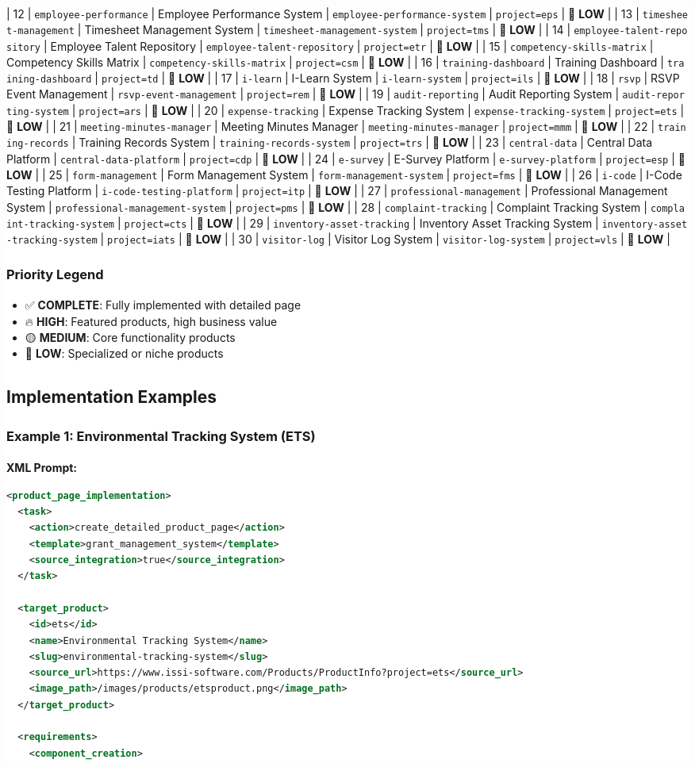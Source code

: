 | 12 | `employee-performance` | Employee Performance System | `employee-performance-system` | `project=eps` | 🔶 **LOW** |
| 13 | `timesheet-management` | Timesheet Management System | `timesheet-management-system` | `project=tms` | 🔶 **LOW** |
| 14 | `employee-talent-repository` | Employee Talent Repository | `employee-talent-repository` | `project=etr` | 🔶 **LOW** |
| 15 | `competency-skills-matrix` | Competency Skills Matrix | `competency-skills-matrix` | `project=csm` | 🔶 **LOW** |
| 16 | `training-dashboard` | Training Dashboard | `training-dashboard` | `project=td` | 🔶 **LOW** |
| 17 | `i-learn` | I-Learn System | `i-learn-system` | `project=ils` | 🔶 **LOW** |
| 18 | `rsvp` | RSVP Event Management | `rsvp-event-management` | `project=rem` | 🔶 **LOW** |
| 19 | `audit-reporting` | Audit Reporting System | `audit-reporting-system` | `project=ars` | 🔶 **LOW** |
| 20 | `expense-tracking` | Expense Tracking System | `expense-tracking-system` | `project=ets` | 🔶 **LOW** |
| 21 | `meeting-minutes-manager` | Meeting Minutes Manager | `meeting-minutes-manager` | `project=mmm` | 🔶 **LOW** |
| 22 | `training-records` | Training Records System | `training-records-system` | `project=trs` | 🔶 **LOW** |
| 23 | `central-data` | Central Data Platform | `central-data-platform` | `project=cdp` | 🔶 **LOW** |
| 24 | `e-survey` | E-Survey Platform | `e-survey-platform` | `project=esp` | 🔶 **LOW** |
| 25 | `form-management` | Form Management System | `form-management-system` | `project=fms` | 🔶 **LOW** |
| 26 | `i-code` | I-Code Testing Platform | `i-code-testing-platform` | `project=itp` | 🔶 **LOW** |
| 27 | `professional-management` | Professional Management System | `professional-management-system` | `project=pms` | 🔶 **LOW** |
| 28 | `complaint-tracking` | Complaint Tracking System | `complaint-tracking-system` | `project=cts` | 🔶 **LOW** |
| 29 | `inventory-asset-tracking` | Inventory Asset Tracking System | `inventory-asset-tracking-system` | `project=iats` | 🔶 **LOW** |
| 30 | `visitor-log` | Visitor Log System | `visitor-log-system` | `project=vls` | 🔶 **LOW** |

### Priority Legend

- ✅ **COMPLETE**: Fully implemented with detailed page
- 🔥 **HIGH**: Featured products, high business value
- 🟡 **MEDIUM**: Core functionality products
- 🔶 **LOW**: Specialized or niche products

## Implementation Examples

### Example 1: Environmental Tracking System (ETS)

**XML Prompt:**

```xml
<product_page_implementation>
  <task>
    <action>create_detailed_product_page</action>
    <template>grant_management_system</template>
    <source_integration>true</source_integration>
  </task>
  
  <target_product>
    <id>ets</id>
    <name>Environmental Tracking System</name>
    <slug>environmental-tracking-system</slug>
    <source_url>https://www.issi-software.com/Products/ProductInfo?project=ets</source_url>
    <image_path>/images/products/etsproduct.png</image_path>
  </target_product>
  
  <requirements>
    <component_creation>
```